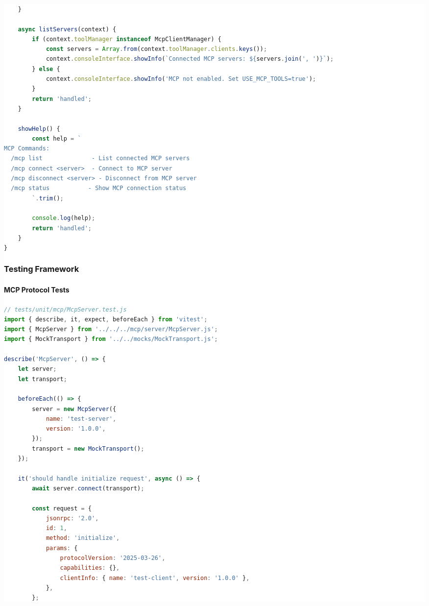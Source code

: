 ```javascript
    }

    async listServers(context) {
        if (context.toolManager instanceof McpClientManager) {
            const servers = Array.from(context.toolManager.clients.keys());
            context.consoleInterface.showInfo(`Connected MCP servers: ${servers.join(', ')}`);
        } else {
            context.consoleInterface.showInfo('MCP not enabled. Set USE_MCP_TOOLS=true');
        }
        return 'handled';
    }

    showHelp() {
        const help = `
MCP Commands:
  /mcp list              - List connected MCP servers
  /mcp connect <server>  - Connect to MCP server
  /mcp disconnect <server> - Disconnect from MCP server
  /mcp status           - Show MCP connection status
        `.trim();

        console.log(help);
        return 'handled';
    }
}
```

### Testing Framework

#### MCP Protocol Tests

```javascript
// tests/unit/mcp/McpServer.test.js
import { describe, it, expect, beforeEach } from 'vitest';
import { McpServer } from '../../../mcp/server/McpServer.js';
import { MockTransport } from '../../mocks/MockTransport.js';

describe('McpServer', () => {
    let server;
    let transport;

    beforeEach(() => {
        server = new McpServer({
            name: 'test-server',
            version: '1.0.0',
        });
        transport = new MockTransport();
    });

    it('should handle initialize request', async () => {
        await server.connect(transport);

        const request = {
            jsonrpc: '2.0',
            id: 1,
            method: 'initialize',
            params: {
                protocolVersion: '2025-03-26',
                capabilities: {},
                clientInfo: { name: 'test-client', version: '1.0.0' },
            },
        };

```